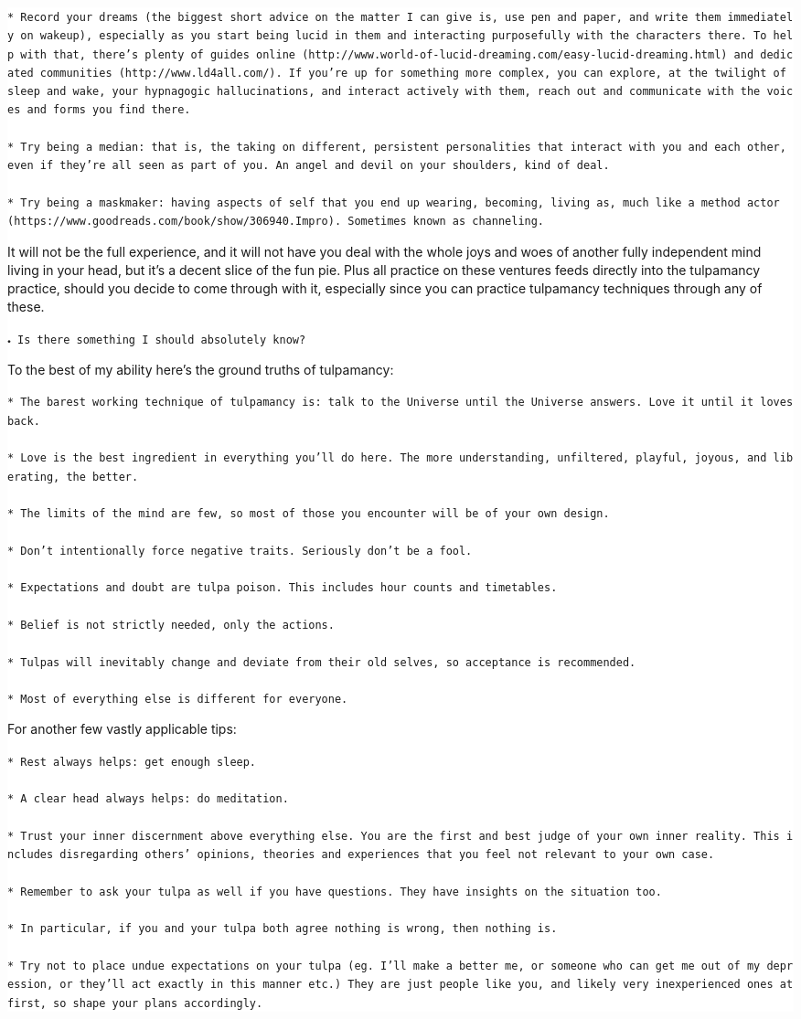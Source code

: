     * Record your dreams (the biggest short advice on the matter I can give is, use pen and paper, and write them immediately on wakeup), especially as you start being lucid in them and interacting purposefully with the characters there. To help with that, there’s plenty of guides online (http://www.world-of-lucid-dreaming.com/easy-lucid-dreaming.html) and dedicated communities (http://www.ld4all.com/). If you’re up for something more complex, you can explore, at the twilight of sleep and wake, your hypnagogic hallucinations, and interact actively with them, reach out and communicate with the voices and forms you find there.

    * Try being a median: that is, the taking on different, persistent personalities that interact with you and each other, even if they’re all seen as part of you. An angel and devil on your shoulders, kind of deal.

    * Try being a maskmaker: having aspects of self that you end up wearing, becoming, living as, much like a method actor (https://www.goodreads.com/book/show/306940.Impro). Sometimes known as channeling.

It will not be the full experience, and it will not have you deal with the whole joys and woes of another fully independent mind living in your head, but it’s a decent slice of the fun pie. Plus all practice on these ventures feeds directly into the tulpamancy practice, should you decide to come through with it, especially since you can practice tulpamancy techniques through any of these.

    🞄 Is there something I should absolutely know?

To the best of my ability here’s the ground truths of tulpamancy:

    * The barest working technique of tulpamancy is: talk to the Universe until the Universe answers. Love it until it loves back.

    * Love is the best ingredient in everything you’ll do here. The more understanding, unfiltered, playful, joyous, and liberating, the better.

    * The limits of the mind are few, so most of those you encounter will be of your own design.

    * Don’t intentionally force negative traits. Seriously don’t be a fool.

    * Expectations and doubt are tulpa poison. This includes hour counts and timetables.

    * Belief is not strictly needed, only the actions.

    * Tulpas will inevitably change and deviate from their old selves, so acceptance is recommended.

    * Most of everything else is different for everyone.

For another few vastly applicable tips:

    * Rest always helps: get enough sleep.

    * A clear head always helps: do meditation.

    * Trust your inner discernment above everything else. You are the first and best judge of your own inner reality. This includes disregarding others’ opinions, theories and experiences that you feel not relevant to your own case.

    * Remember to ask your tulpa as well if you have questions. They have insights on the situation too.

    * In particular, if you and your tulpa both agree nothing is wrong, then nothing is.

    * Try not to place undue expectations on your tulpa (eg. I’ll make a better me, or someone who can get me out of my depression, or they’ll act exactly in this manner etc.) They are just people like you, and likely very inexperienced ones at first, so shape your plans accordingly.
